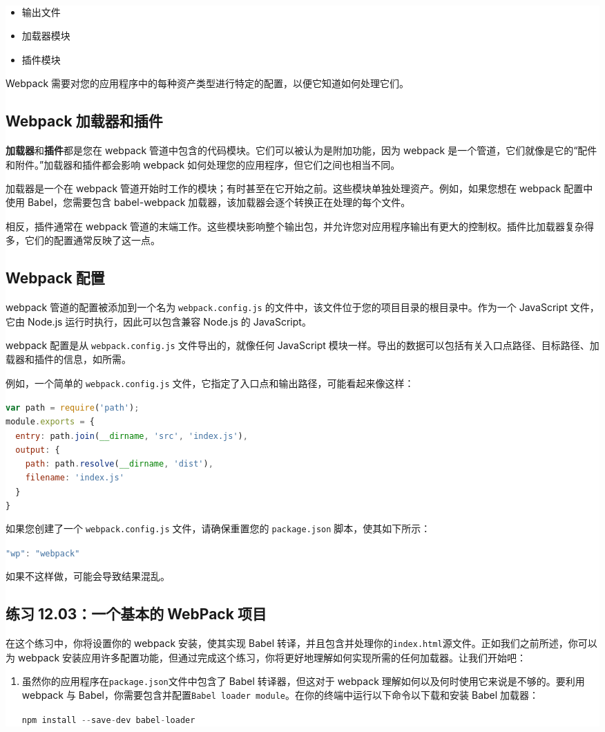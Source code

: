 +   输出文件

+   加载器模块

+   插件模块

Webpack 需要对您的应用程序中的每种资产类型进行特定的配置，以便它知道如何处理它们。

## Webpack 加载器和插件

**加载器**和**插件**都是您在 webpack 管道中包含的代码模块。它们可以被认为是附加功能，因为 webpack 是一个管道，它们就像是它的“配件和附件。”加载器和插件都会影响 webpack 如何处理您的应用程序，但它们之间也相当不同。

加载器是一个在 webpack 管道开始时工作的模块；有时甚至在它开始之前。这些模块单独处理资产。例如，如果您想在 webpack 配置中使用 Babel，您需要包含 babel-webpack 加载器，该加载器会逐个转换正在处理的每个文件。

相反，插件通常在 webpack 管道的末端工作。这些模块影响整个输出包，并允许您对应用程序输出有更大的控制权。插件比加载器复杂得多，它们的配置通常反映了这一点。

## Webpack 配置

webpack 管道的配置被添加到一个名为 `webpack.config.js` 的文件中，该文件位于您的项目目录的根目录中。作为一个 JavaScript 文件，它由 Node.js 运行时执行，因此可以包含兼容 Node.js 的 JavaScript。

webpack 配置是从 `webpack.config.js` 文件导出的，就像任何 JavaScript 模块一样。导出的数据可以包括有关入口点路径、目标路径、加载器和插件的信息，如所需。

例如，一个简单的 `webpack.config.js` 文件，它指定了入口点和输出路径，可能看起来像这样：

```js
var path = require('path');
module.exports = {
  entry: path.join(__dirname, 'src', 'index.js'),
  output: {
    path: path.resolve(__dirname, 'dist'),
    filename: 'index.js'
  }
}
```

如果您创建了一个 `webpack.config.js` 文件，请确保重置您的 `package.json` 脚本，使其如下所示：

```js
"wp": "webpack"
```

如果不这样做，可能会导致结果混乱。

## 练习 12.03：一个基本的 WebPack 项目

在这个练习中，你将设置你的 webpack 安装，使其实现 Babel 转译，并且包含并处理你的`index.html`源文件。正如我们之前所述，你可以为 webpack 安装应用许多配置功能，但通过完成这个练习，你将更好地理解如何实现所需的任何加载器。让我们开始吧：

1.  虽然你的应用程序在`package.json`文件中包含了 Babel 转译器，但这对于 webpack 理解如何以及何时使用它来说是不够的。要利用 webpack 与 Babel，你需要包含并配置`Babel loader module`。在你的终端中运行以下命令以下载和安装 Babel 加载器：

    ```js
    npm install --save-dev babel-loader
    ```
